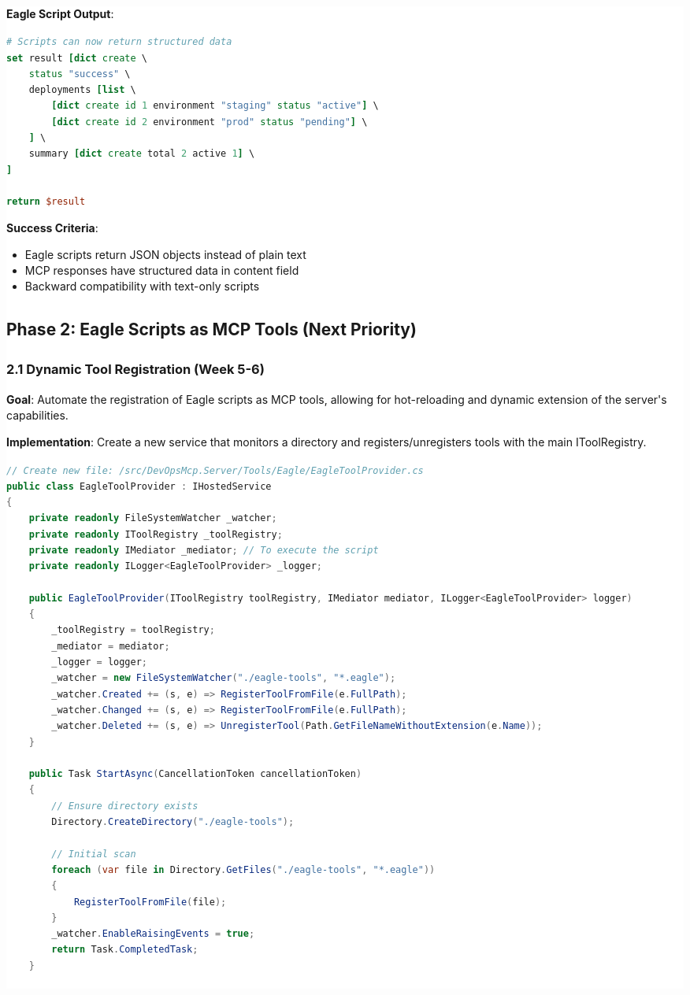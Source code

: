 **Eagle Script Output**:
```tcl
# Scripts can now return structured data
set result [dict create \
    status "success" \
    deployments [list \
        [dict create id 1 environment "staging" status "active"] \
        [dict create id 2 environment "prod" status "pending"] \
    ] \
    summary [dict create total 2 active 1] \
]

return $result
```

**Success Criteria**:
- Eagle scripts return JSON objects instead of plain text
- MCP responses have structured data in content field
- Backward compatibility with text-only scripts

## Phase 2: Eagle Scripts as MCP Tools (Next Priority)

### 2.1 Dynamic Tool Registration (Week 5-6)

**Goal**: Automate the registration of Eagle scripts as MCP tools, allowing for hot-reloading and dynamic extension of the server's capabilities.

**Implementation**: Create a new service that monitors a directory and registers/unregisters tools with the main IToolRegistry.

```csharp
// Create new file: /src/DevOpsMcp.Server/Tools/Eagle/EagleToolProvider.cs
public class EagleToolProvider : IHostedService
{
    private readonly FileSystemWatcher _watcher;
    private readonly IToolRegistry _toolRegistry;
    private readonly IMediator _mediator; // To execute the script
    private readonly ILogger<EagleToolProvider> _logger;

    public EagleToolProvider(IToolRegistry toolRegistry, IMediator mediator, ILogger<EagleToolProvider> logger)
    {
        _toolRegistry = toolRegistry;
        _mediator = mediator;
        _logger = logger;
        _watcher = new FileSystemWatcher("./eagle-tools", "*.eagle");
        _watcher.Created += (s, e) => RegisterToolFromFile(e.FullPath);
        _watcher.Changed += (s, e) => RegisterToolFromFile(e.FullPath);
        _watcher.Deleted += (s, e) => UnregisterTool(Path.GetFileNameWithoutExtension(e.Name));
    }

    public Task StartAsync(CancellationToken cancellationToken)
    {
        // Ensure directory exists
        Directory.CreateDirectory("./eagle-tools");
        
        // Initial scan
        foreach (var file in Directory.GetFiles("./eagle-tools", "*.eagle"))
        {
            RegisterToolFromFile(file);
        }
        _watcher.EnableRaisingEvents = true;
        return Task.CompletedTask;
    }
    
```